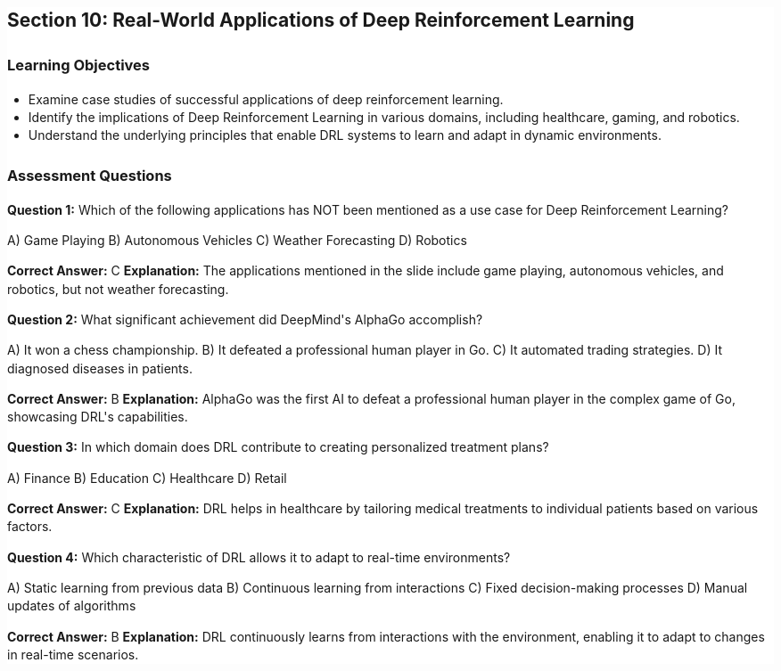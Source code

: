 
## Section 10: Real-World Applications of Deep Reinforcement Learning

### Learning Objectives
- Examine case studies of successful applications of deep reinforcement learning.
- Identify the implications of Deep Reinforcement Learning in various domains, including healthcare, gaming, and robotics.
- Understand the underlying principles that enable DRL systems to learn and adapt in dynamic environments.

### Assessment Questions

**Question 1:** Which of the following applications has NOT been mentioned as a use case for Deep Reinforcement Learning?

  A) Game Playing
  B) Autonomous Vehicles
  C) Weather Forecasting
  D) Robotics

**Correct Answer:** C
**Explanation:** The applications mentioned in the slide include game playing, autonomous vehicles, and robotics, but not weather forecasting.

**Question 2:** What significant achievement did DeepMind's AlphaGo accomplish?

  A) It won a chess championship.
  B) It defeated a professional human player in Go.
  C) It automated trading strategies.
  D) It diagnosed diseases in patients.

**Correct Answer:** B
**Explanation:** AlphaGo was the first AI to defeat a professional human player in the complex game of Go, showcasing DRL's capabilities.

**Question 3:** In which domain does DRL contribute to creating personalized treatment plans?

  A) Finance
  B) Education
  C) Healthcare
  D) Retail

**Correct Answer:** C
**Explanation:** DRL helps in healthcare by tailoring medical treatments to individual patients based on various factors.

**Question 4:** Which characteristic of DRL allows it to adapt to real-time environments?

  A) Static learning from previous data
  B) Continuous learning from interactions
  C) Fixed decision-making processes
  D) Manual updates of algorithms

**Correct Answer:** B
**Explanation:** DRL continuously learns from interactions with the environment, enabling it to adapt to changes in real-time scenarios.
